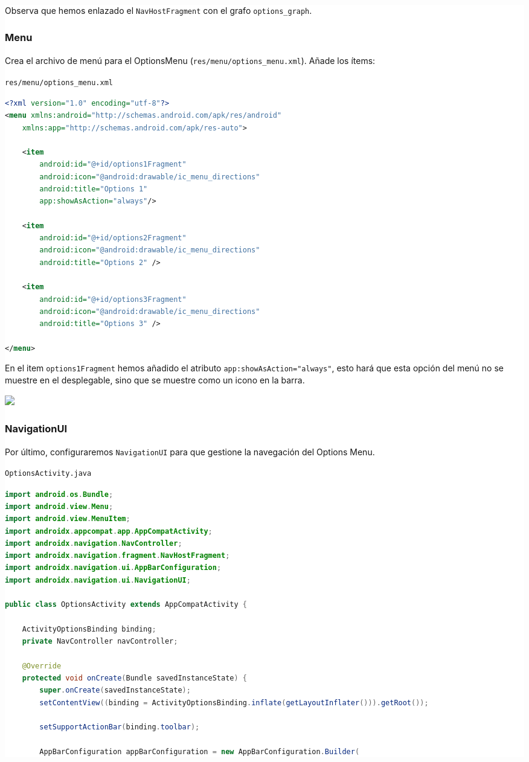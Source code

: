 Observa que hemos enlazado el ``NavHostFragment`` con el grafo ``options_graph``.

### Menu

Crea el archivo de menú para el OptionsMenu (``res/menu/options_menu.xml``). Añade los ítems:

``res/menu/options_menu.xml`` 

```xml
<?xml version="1.0" encoding="utf-8"?>
<menu xmlns:android="http://schemas.android.com/apk/res/android"
    xmlns:app="http://schemas.android.com/apk/res-auto">

    <item
        android:id="@+id/options1Fragment"
        android:icon="@android:drawable/ic_menu_directions"
        android:title="Options 1"
        app:showAsAction="always"/>

    <item
        android:id="@+id/options2Fragment"
        android:icon="@android:drawable/ic_menu_directions"
        android:title="Options 2" />

    <item
        android:id="@+id/options3Fragment"
        android:icon="@android:drawable/ic_menu_directions"
        android:title="Options 3" />

</menu>
```

En el item ``options1Fragment`` hemos añadido el atributo ``app:showAsAction="always"``, esto hará que esta opción del menú no se muestre en el desplegable, sino que se muestre como un icono en la barra.

![](https://i.imgur.com/afZoHRV.png)

### NavigationUI

Por último, configuraremos ``NavigationUI`` para que gestione la navegación del Options Menu.

``OptionsActivity.java`` 

```java
import android.os.Bundle;
import android.view.Menu;
import android.view.MenuItem;
import androidx.appcompat.app.AppCompatActivity;
import androidx.navigation.NavController;
import androidx.navigation.fragment.NavHostFragment;
import androidx.navigation.ui.AppBarConfiguration;
import androidx.navigation.ui.NavigationUI;

public class OptionsActivity extends AppCompatActivity {

    ActivityOptionsBinding binding;
    private NavController navController;

    @Override
    protected void onCreate(Bundle savedInstanceState) {
        super.onCreate(savedInstanceState);
        setContentView((binding = ActivityOptionsBinding.inflate(getLayoutInflater())).getRoot());

        setSupportActionBar(binding.toolbar);

        AppBarConfiguration appBarConfiguration = new AppBarConfiguration.Builder(
```